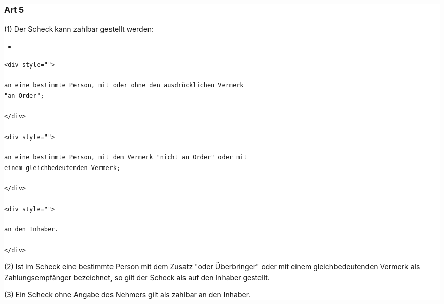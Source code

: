 </div>

<span id="BJNR005970933BJNE001800306.html"></span>

### Art 5  

<div>

<div class="jnhtml">

<div>

<div class="jurAbsatz">

(1) Der Scheck kann zahlbar gestellt werden:

  - 
    
    <div style="">
    
    an eine bestimmte Person, mit oder ohne den ausdrücklichen Vermerk
    "an Order";
    
    </div>
    
    <div style="">
    
    an eine bestimmte Person, mit dem Vermerk "nicht an Order" oder mit
    einem gleichbedeutenden Vermerk;
    
    </div>
    
    <div style="">
    
    an den Inhaber.
    
    </div>

</div>

<div class="jurAbsatz">

(2) Ist im Scheck eine bestimmte Person mit dem Zusatz "oder
Überbringer" oder mit einem gleichbedeutenden Vermerk als
Zahlungsempfänger bezeichnet, so gilt der Scheck als auf den Inhaber
gestellt.

</div>

<div class="jurAbsatz">

(3) Ein Scheck ohne Angabe des Nehmers gilt als zahlbar an den Inhaber.

</div>

</div>

</div>

</div>

<span id="BJNR005970933BJNE001900306.html"></span>
